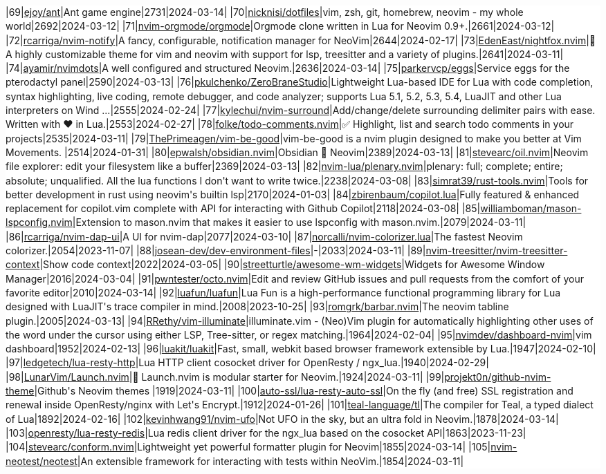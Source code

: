 |69|[ejoy/ant](https://github.com/ejoy/ant)|Ant game engine|2731|2024-03-14|
|70|[nicknisi/dotfiles](https://github.com/nicknisi/dotfiles)|vim, zsh, git, homebrew, neovim - my whole world|2692|2024-03-12|
|71|[nvim-orgmode/orgmode](https://github.com/nvim-orgmode/orgmode)|Orgmode clone written in Lua for Neovim 0.9+.|2661|2024-03-12|
|72|[rcarriga/nvim-notify](https://github.com/rcarriga/nvim-notify)|A fancy, configurable, notification manager for NeoVim|2644|2024-02-17|
|73|[EdenEast/nightfox.nvim](https://github.com/EdenEast/nightfox.nvim)|🦊A highly customizable theme for vim and neovim with support for lsp, treesitter and a variety of plugins.|2641|2024-03-11|
|74|[ayamir/nvimdots](https://github.com/ayamir/nvimdots)|A well configured and structured Neovim.|2636|2024-03-14|
|75|[parkervcp/eggs](https://github.com/parkervcp/eggs)|Service eggs for the pterodactyl panel|2590|2024-03-13|
|76|[pkulchenko/ZeroBraneStudio](https://github.com/pkulchenko/ZeroBraneStudio)|Lightweight Lua-based IDE for Lua with code completion, syntax highlighting, live coding, remote debugger, and code analyzer; supports Lua 5.1, 5.2, 5.3, 5.4, LuaJIT and other Lua interpreters on Wind ...|2555|2024-02-24|
|77|[kylechui/nvim-surround](https://github.com/kylechui/nvim-surround)|Add/change/delete surrounding delimiter pairs with ease. Written with :heart: in Lua.|2553|2024-02-27|
|78|[folke/todo-comments.nvim](https://github.com/folke/todo-comments.nvim)|✅  Highlight, list and search todo comments in your projects|2535|2024-03-11|
|79|[ThePrimeagen/vim-be-good](https://github.com/ThePrimeagen/vim-be-good)|vim-be-good is a nvim plugin designed to make you better at Vim Movements. |2514|2024-01-31|
|80|[epwalsh/obsidian.nvim](https://github.com/epwalsh/obsidian.nvim)|Obsidian 🤝 Neovim|2389|2024-03-13|
|81|[stevearc/oil.nvim](https://github.com/stevearc/oil.nvim)|Neovim file explorer: edit your filesystem like a buffer|2369|2024-03-13|
|82|[nvim-lua/plenary.nvim](https://github.com/nvim-lua/plenary.nvim)|plenary: full; complete; entire; absolute; unqualified. All the lua functions I don't want to write twice.|2238|2024-03-08|
|83|[simrat39/rust-tools.nvim](https://github.com/simrat39/rust-tools.nvim)|Tools for better development in rust using neovim's builtin lsp|2170|2024-01-03|
|84|[zbirenbaum/copilot.lua](https://github.com/zbirenbaum/copilot.lua)|Fully featured & enhanced replacement for copilot.vim complete with API for interacting with Github Copilot|2118|2024-03-08|
|85|[williamboman/mason-lspconfig.nvim](https://github.com/williamboman/mason-lspconfig.nvim)|Extension to mason.nvim that makes it easier to use lspconfig with mason.nvim.|2079|2024-03-11|
|86|[rcarriga/nvim-dap-ui](https://github.com/rcarriga/nvim-dap-ui)|A UI for nvim-dap|2077|2024-03-10|
|87|[norcalli/nvim-colorizer.lua](https://github.com/norcalli/nvim-colorizer.lua)|The fastest Neovim colorizer.|2054|2023-11-07|
|88|[josean-dev/dev-environment-files](https://github.com/josean-dev/dev-environment-files)|-|2033|2024-03-11|
|89|[nvim-treesitter/nvim-treesitter-context](https://github.com/nvim-treesitter/nvim-treesitter-context)|Show code context|2022|2024-03-05|
|90|[streetturtle/awesome-wm-widgets](https://github.com/streetturtle/awesome-wm-widgets)|Widgets for Awesome Window Manager|2016|2024-03-04|
|91|[pwntester/octo.nvim](https://github.com/pwntester/octo.nvim)|Edit and review GitHub issues and pull requests from the comfort of your favorite editor|2010|2024-03-14|
|92|[luafun/luafun](https://github.com/luafun/luafun)|Lua Fun is a high-performance functional programming library for Lua designed with LuaJIT's trace compiler in mind.|2008|2023-10-25|
|93|[romgrk/barbar.nvim](https://github.com/romgrk/barbar.nvim)|The neovim tabline plugin.|2005|2024-03-13|
|94|[RRethy/vim-illuminate](https://github.com/RRethy/vim-illuminate)|illuminate.vim - (Neo)Vim plugin for automatically highlighting other uses of the word under the cursor using either LSP, Tree-sitter, or regex matching.|1964|2024-02-04|
|95|[nvimdev/dashboard-nvim](https://github.com/nvimdev/dashboard-nvim)|vim dashboard|1952|2024-02-13|
|96|[luakit/luakit](https://github.com/luakit/luakit)|Fast, small, webkit based browser framework extensible by Lua.|1947|2024-02-10|
|97|[ledgetech/lua-resty-http](https://github.com/ledgetech/lua-resty-http)|Lua HTTP client cosocket driver for OpenResty / ngx_lua.|1940|2024-02-29|
|98|[LunarVim/Launch.nvim](https://github.com/LunarVim/Launch.nvim)|🚀 Launch.nvim is modular starter for Neovim.|1924|2024-03-11|
|99|[projekt0n/github-nvim-theme](https://github.com/projekt0n/github-nvim-theme)|Github's Neovim themes |1919|2024-03-11|
|100|[auto-ssl/lua-resty-auto-ssl](https://github.com/auto-ssl/lua-resty-auto-ssl)|On the fly (and free) SSL registration and renewal inside OpenResty/nginx with Let's Encrypt.|1912|2024-01-26|
|101|[teal-language/tl](https://github.com/teal-language/tl)|The compiler for Teal, a typed dialect of Lua|1892|2024-02-16|
|102|[kevinhwang91/nvim-ufo](https://github.com/kevinhwang91/nvim-ufo)|Not UFO in the sky, but an ultra fold in Neovim.|1878|2024-03-14|
|103|[openresty/lua-resty-redis](https://github.com/openresty/lua-resty-redis)|Lua redis client driver for the ngx_lua based on the cosocket API|1863|2023-11-23|
|104|[stevearc/conform.nvim](https://github.com/stevearc/conform.nvim)|Lightweight yet powerful formatter plugin for Neovim|1855|2024-03-14|
|105|[nvim-neotest/neotest](https://github.com/nvim-neotest/neotest)|An extensible framework for interacting with tests within NeoVim.|1854|2024-03-11|